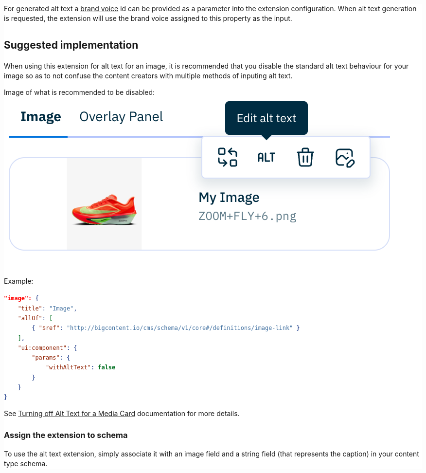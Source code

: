 For generated alt text a [brand voice](https://amplience.com/developers/docs/apis/content-studio/#brand-voices) id can be provided as a parameter into the extension configuration. When alt text generation is requested, the extension will use the brand voice assigned to this property as the input.

## Suggested implementation

When using this extension for alt text for an image, it is recommended that you disable the standard alt text behaviour for your image so as to not confuse the content creators with multiple methods of inputing alt text.

Image of what is recommended to be disabled:
![Native Media Card Alt Text](media/native-media-card-alt-text.png)

Example:

```json
"image": {
    "title": "Image",
    "allOf": [
        { "$ref": "http://bigcontent.io/cms/schema/v1/core#/definitions/image-link" }
    ],
    "ui:component": {
        "params": {
            "withAltText": false
        }
    }
}
```

See [Turning off Alt Text for a Media Card](https://amplience.com/developers/docs/dev-tools/assets/image-alt-text/#turning-off-alt-text-on-the-media-card) documentation for more details.

### Assign the extension to schema

To use the alt text extension, simply associate it with an image field and a string field (that represents the caption) in your content type schema.

